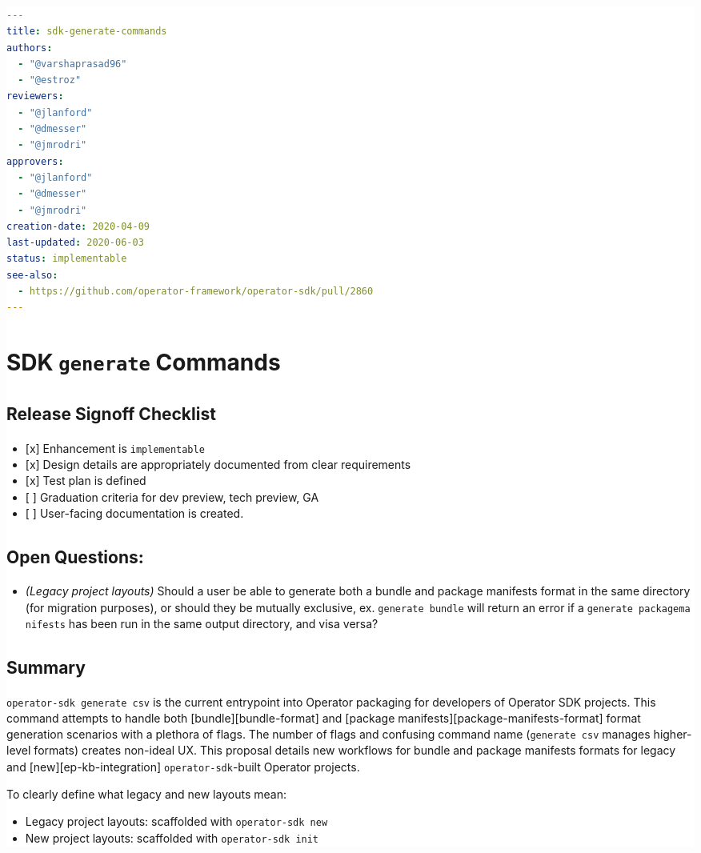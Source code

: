 ```yaml
---
title: sdk-generate-commands
authors:
  - "@varshaprasad96"
  - "@estroz"
reviewers:
  - "@jlanford"
  - "@dmesser"
  - "@jmrodri"
approvers:
  - "@jlanford"
  - "@dmesser"
  - "@jmrodri"
creation-date: 2020-04-09
last-updated: 2020-06-03
status: implementable
see-also:
  - https://github.com/operator-framework/operator-sdk/pull/2860
---
```


# SDK `generate` Commands

## Release Signoff Checklist

- \[x\] Enhancement is `implementable`
- \[x\] Design details are appropriately documented from clear requirements
- \[x\] Test plan is defined
- \[ \] Graduation criteria for dev preview, tech preview, GA
- \[ \] User-facing documentation is created.

## Open Questions:

* _(Legacy project layouts)_ Should a user be able to generate both a bundle and
package manifests format in the same directory (for migration purposes), or should
they be mutually exclusive, ex. `generate bundle` will return an error if a
`generate packagemanifests` has been run in the same output directory, and visa versa?

## Summary

`operator-sdk generate csv` is the current entrypoint into Operator packaging
for developers of Operator SDK projects. This command attempts to handle both
[bundle][bundle-format] and [package manifests][package-manifests-format] format
generation scenarios with a plethora of flags. The number of flags and confusing
command name (`generate csv` manages higher-level formats) creates non-ideal UX.
This proposal details new workflows for bundle and package manifests formats
for legacy and [new][ep-kb-integration] `operator-sdk`-built Operator projects.

To clearly define what legacy and new layouts mean:
* Legacy project layouts: scaffolded with `operator-sdk new`
* New project layouts: scaffolded with `operator-sdk init`
